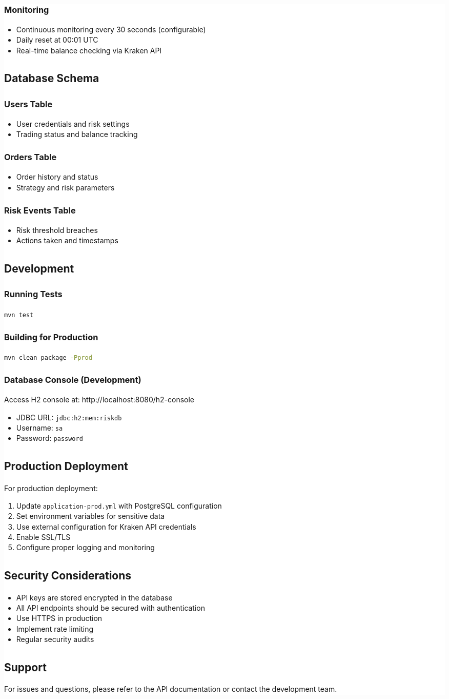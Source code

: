 ### Monitoring
- Continuous monitoring every 30 seconds (configurable)
- Daily reset at 00:01 UTC
- Real-time balance checking via Kraken API

## Database Schema

### Users Table
- User credentials and risk settings
- Trading status and balance tracking

### Orders Table
- Order history and status
- Strategy and risk parameters

### Risk Events Table
- Risk threshold breaches
- Actions taken and timestamps

## Development

### Running Tests
```bash
mvn test
```

### Building for Production
```bash
mvn clean package -Pprod
```

### Database Console (Development)
Access H2 console at: http://localhost:8080/h2-console
- JDBC URL: `jdbc:h2:mem:riskdb`
- Username: `sa`
- Password: `password`

## Production Deployment

For production deployment:

1. Update `application-prod.yml` with PostgreSQL configuration
2. Set environment variables for sensitive data
3. Use external configuration for Kraken API credentials
4. Enable SSL/TLS
5. Configure proper logging and monitoring

## Security Considerations

- API keys are stored encrypted in the database
- All API endpoints should be secured with authentication
- Use HTTPS in production
- Implement rate limiting
- Regular security audits

## Support

For issues and questions, please refer to the API documentation or contact the development team.
